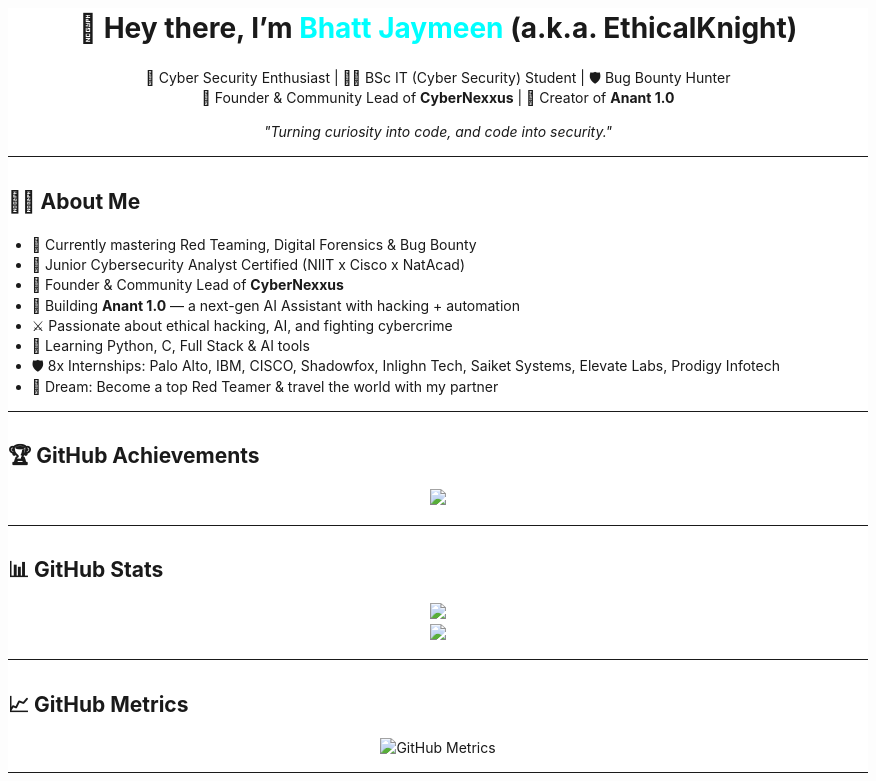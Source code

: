 <h1 align="center">👋 Hey there, I’m <span style="color:#00ffff;">Bhatt Jaymeen</span> (a.k.a. <strong>EthicalKnight</strong>)</h1>

<p align="center">
  🚀 Cyber Security Enthusiast | 👨‍🎓 BSc IT (Cyber Security) Student | 🛡️ Bug Bounty Hunter <br>
  👑 Founder & Community Lead of <strong>CyberNexxus</strong> | 🤖 Creator of <strong>Anant 1.0</strong>
</p>

<p align="center"><em>"Turning curiosity into code, and code into security."</em></p>

---

## 👨‍💻 About Me

- 🧠 Currently mastering Red Teaming, Digital Forensics & Bug Bounty  
- 🔐 Junior Cybersecurity Analyst Certified (NIIT x Cisco x NatAcad)  
- 👑 Founder & Community Lead of **CyberNexxus**  
- 🧬 Building **Anant 1.0** — a next-gen AI Assistant with hacking + automation  
- ⚔️ Passionate about ethical hacking, AI, and fighting cybercrime  
- 🧰 Learning Python, C, Full Stack & AI tools  
- 🛡️ 8x Internships: Palo Alto, IBM, CISCO, Shadowfox, Inlighn Tech, Saiket Systems, Elevate Labs, Prodigy Infotech  
- 📡 Dream: Become a top Red Teamer & travel the world with my partner  

---

## 🏆 GitHub Achievements

<p align="center">
  <img src="https://github-profile-trophy.vercel.app/?username=ethicalknight&theme=algolia&column=4" />
</p>

---

## 📊 GitHub Stats

<p align="center">
  <img src="https://github-readme-stats.vercel.app/api?username=ethicalknight&show_icons=true&theme=tokyonight&count_private=true" />
  <br/>
  <img src="https://github-readme-stats.vercel.app/api/top-langs/?username=ethicalknight&layout=compact&theme=tokyonight" />
</p>

---

## 📈 GitHub Metrics

<p align="center">
  <img src="https://metrics.lecoq.io/ethicalknight" alt="GitHub Metrics" width="100%">
</p>

---